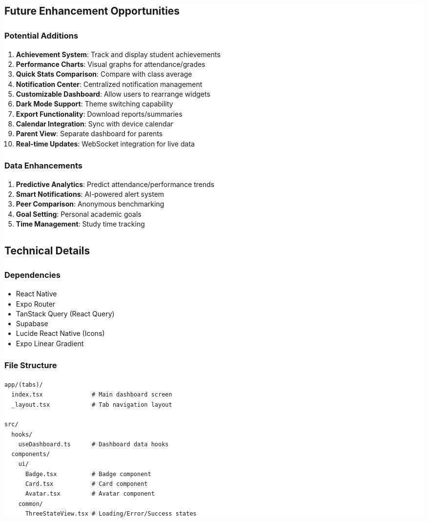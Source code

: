 ## Future Enhancement Opportunities

### Potential Additions
1. **Achievement System**: Track and display student achievements
2. **Performance Charts**: Visual graphs for attendance/grades
3. **Quick Stats Comparison**: Compare with class average
4. **Notification Center**: Centralized notification management
5. **Customizable Dashboard**: Allow users to rearrange widgets
6. **Dark Mode Support**: Theme switching capability
7. **Export Functionality**: Download reports/summaries
8. **Calendar Integration**: Sync with device calendar
9. **Parent View**: Separate dashboard for parents
10. **Real-time Updates**: WebSocket integration for live data

### Data Enhancements
1. **Predictive Analytics**: Predict attendance/performance trends
2. **Smart Notifications**: AI-powered alert system
3. **Peer Comparison**: Anonymous benchmarking
4. **Goal Setting**: Personal academic goals
5. **Time Management**: Study time tracking

## Technical Details

### Dependencies
- React Native
- Expo Router
- TanStack Query (React Query)
- Supabase
- Lucide React Native (Icons)
- Expo Linear Gradient

### File Structure
```
app/(tabs)/
  index.tsx              # Main dashboard screen
  _layout.tsx            # Tab navigation layout
  
src/
  hooks/
    useDashboard.ts      # Dashboard data hooks
  components/
    ui/
      Badge.tsx          # Badge component
      Card.tsx           # Card component
      Avatar.tsx         # Avatar component
    common/
      ThreeStateView.tsx # Loading/Error/Success states
```
